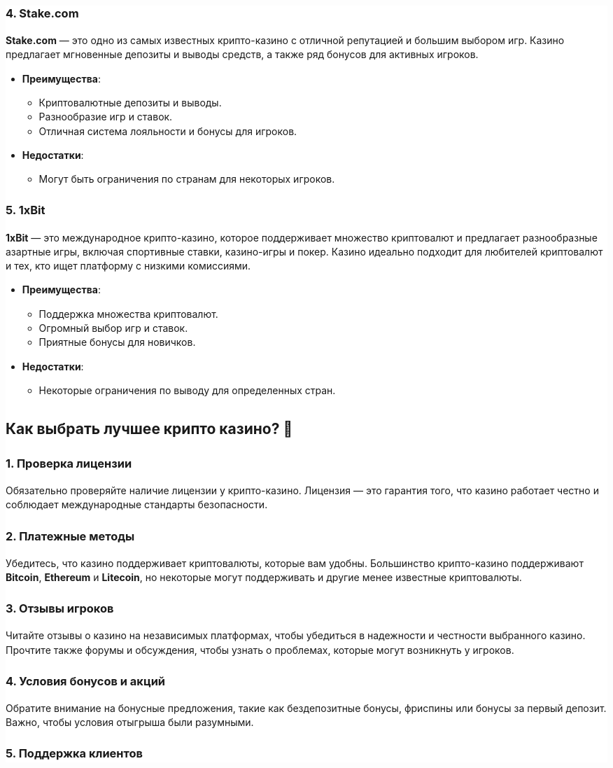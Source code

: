 ### 4. **Stake.com**

**Stake.com** — это одно из самых известных крипто-казино с отличной репутацией и большим выбором игр. Казино предлагает мгновенные депозиты и выводы средств, а также ряд бонусов для активных игроков.

- **Преимущества**:
  - Криптовалютные депозиты и выводы.
  - Разнообразие игр и ставок.
  - Отличная система лояльности и бонусы для игроков.

- **Недостатки**:
  - Могут быть ограничения по странам для некоторых игроков.

### 5. **1xBit**

**1xBit** — это международное крипто-казино, которое поддерживает множество криптовалют и предлагает разнообразные азартные игры, включая спортивные ставки, казино-игры и покер. Казино идеально подходит для любителей криптовалют и тех, кто ищет платформу с низкими комиссиями.

- **Преимущества**:
  - Поддержка множества криптовалют.
  - Огромный выбор игр и ставок.
  - Приятные бонусы для новичков.

- **Недостатки**:
  - Некоторые ограничения по выводу для определенных стран.

## Как выбрать лучшее крипто казино? 🧐

### 1. **Проверка лицензии**

Обязательно проверяйте наличие лицензии у крипто-казино. Лицензия — это гарантия того, что казино работает честно и соблюдает международные стандарты безопасности.

### 2. **Платежные методы**

Убедитесь, что казино поддерживает криптовалюты, которые вам удобны. Большинство крипто-казино поддерживают **Bitcoin**, **Ethereum** и **Litecoin**, но некоторые могут поддерживать и другие менее известные криптовалюты.

### 3. **Отзывы игроков**

Читайте отзывы о казино на независимых платформах, чтобы убедиться в надежности и честности выбранного казино. Прочтите также форумы и обсуждения, чтобы узнать о проблемах, которые могут возникнуть у игроков.

### 4. **Условия бонусов и акций**

Обратите внимание на бонусные предложения, такие как бездепозитные бонусы, фриспины или бонусы за первый депозит. Важно, чтобы условия отыгрыша были разумными.

### 5. **Поддержка клиентов**
